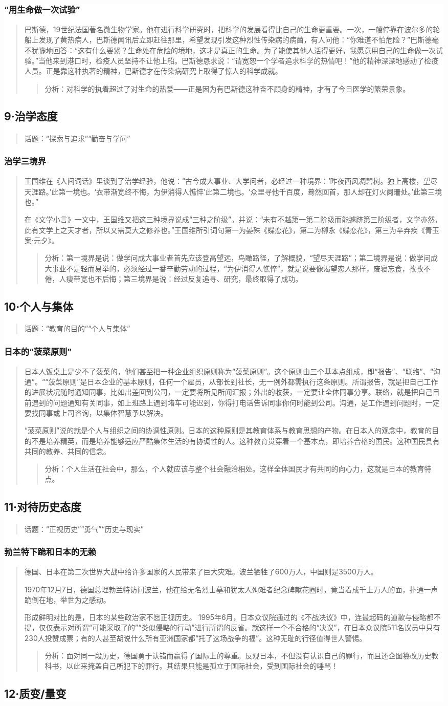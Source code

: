 ### “用生命做一次试验”

>巴斯德，19世纪法国著名微生物学家。他在进行科学研究时，把科学的发展看得比自己的生命更重要。一次，一艘停靠在波尔多的轮船上发现了黄热病人，巴斯德闻讯后立即赶往那里，希望发现引发这种烈性传染病的病菌，有人问他：“你难道不怕危险？”巴斯德毫不犹豫地回答：“这有什么要紧？生命处在危险的境地，这才是真正的生命。为了能使其他人活得更好，我愿意用自己的生命做一次试验。”当他来到港口时，检疫人员坚持不让他上船。巴斯德恳求说：“请宽恕一个学者追求科学的热情吧！”他的精神深深地感动了检疫人员。正是靠这种执著的精神，巴斯德才在传染病研究上取得了惊人的科学成就。
>
>>分析：对科学的执着超过了对生命的热爱——正是因为有巴斯德这种奋不顾身的精神，才有了今日医学的繁荣景象。

## 9·治学态度
>话题：“探索与追求”“勤奋与学问”

### 治学三境界
>王国维在《人间词话》里谈到了治学经验，他说：“古今成大事业、大学问者，必经过一种境界：‘昨夜西风凋碧树。独上高楼，望尽天涯路。’此第一境也。‘衣带渐宽终不悔，为伊消得人憔悴’此第二境也。‘众里寻他千百度，蓦然回首，那人却在灯火阑珊处。’此第三境也。”
>
>在《文学小言》一文中，王国维又把这三种境界说成“三种之阶级”。并说：“未有不越第一第二阶级而能遽跻第三阶级者，文学亦然，此有文学上之天才者，所以又需莫大之修养也。”王国维所引词句第一为晏殊《蝶恋花》，第二为柳永《蝶恋花》，第三为辛弃疾《青玉案·元夕》。
>
>>分析：第一境界是说：做学问成大事业者首先应该登高望远，鸟瞰路径，了解概貌，“望尽天涯路”；第二境界是说：做学问成大事业不是轻而易举的，必须经过一番辛勤劳动的过程，“为伊消得人憔悴”，就是说要像渴望恋人那样，废寝忘食，孜孜不倦，人瘦带宽也不后悔；第三境界是说：经过反复追寻、研究，最终取得了成功。

## 10·个人与集体
>话题：“教育的目的”“个人与集体”

### 日本的“菠菜原则”
>日本人饭桌上是少不了菠菜的，他们甚至把一种企业组织原则称为“菠菜原则”。这个原则由三个基本点组成，即“报告”、“联络”、“沟通”。““菠菜原则”是日本企业的基本原则，任何一个雇员，从部长到社长，无一例外都需执行这条原则。所谓报告，就是把自己工作的进展状况随时通知同事，比如出差回到公司，一定要将所见所闻汇报；外出的收获，一定要让全体同事分享。联络，就是把自己目前遇到的问题通知有关同事，如上班路上遇到堵车可能迟到，你得打电话告诉同事你何时能到公司。沟通，是工作遇到问题时，一定要找同事或上司咨询，以集体智慧予以解决。
>
>“菠菜原则”说的就是个人与组织之间的协调性原则。日本的这种原则是其教育体系与教育思想的产物。在日本人的观念中，教育的目的不是培养精英，而是培养能够适应严酷集体生活的有协调性的人。这种教育贯穿着一个基本点，即培养合格的国民。这种国民具有共同的教养、共同的信念。
>
>>分析：个人生活在社会中，那么，个人就应该与整个社会融洽相处。这样全体国民才有共同的向心力，这就是日本的教育特点。

## 11·对待历史态度
>话题：“正视历史”“勇气”“历史与现实”

### 勃兰特下跪和日本的无赖
>德国、日本在第二次世界大战中给许多国家的人民带来了巨大灾难。波兰牺牲了600万人，中国则是3500万人。
>
>1970年12月7日，德国总理勃兰特访问波兰，他在给无名烈士墓和犹太人殉难者纪念碑献花圈时，竟当着成千上万人的面，扑通一声跪倒在地，举世为之感动。
>
>形成鲜明对比的是，日本的某些政治家不愿正视历史。 1995年6月，日本众议院通过的《不战决议》中，连最起码的道歉与侵略都不提，仅仅表示对所谓“可能采取了的”“类似侵略的行动”进行所谓的反省。就这样一个不合格的“决议”，在日本众议院511名议员中只有230人投赞成票；有的人甚至胡说什么所有亚洲国家都“托了这场战争的福”。这种无耻的行径值得世人警惕。
>
>>分析：面对同一段历史，德国勇于认错而赢得了国际上的尊重。反观日本，不但没有认识自己的罪行，而且还企图篡改历史教科书，以此来掩盖自己所犯下的罪行。其结果只能是孤立于国际社会，受到国际社会的唾骂！

## 12·质变/量变
